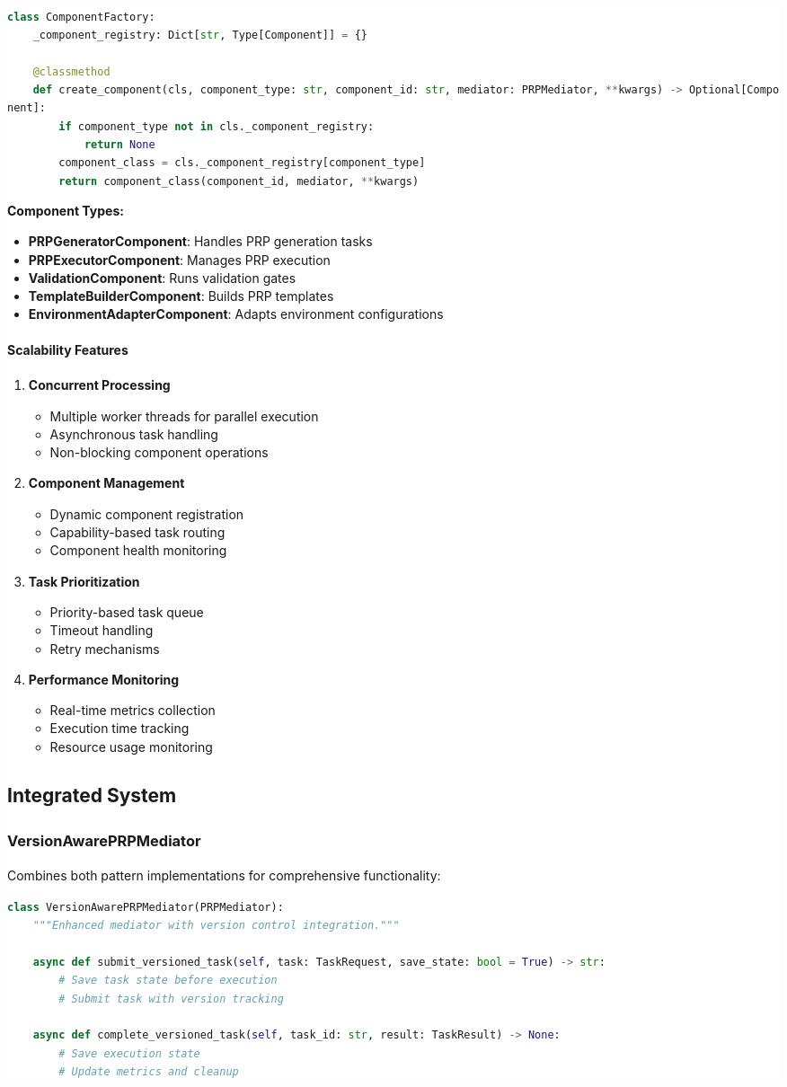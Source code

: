 ```python
class ComponentFactory:
    _component_registry: Dict[str, Type[Component]] = {}
    
    @classmethod
    def create_component(cls, component_type: str, component_id: str, mediator: PRPMediator, **kwargs) -> Optional[Component]:
        if component_type not in cls._component_registry:
            return None
        component_class = cls._component_registry[component_type]
        return component_class(component_id, mediator, **kwargs)
```

**Component Types:**
- **PRPGeneratorComponent**: Handles PRP generation tasks
- **PRPExecutorComponent**: Manages PRP execution
- **ValidationComponent**: Runs validation gates
- **TemplateBuilderComponent**: Builds PRP templates
- **EnvironmentAdapterComponent**: Adapts environment configurations

#### Scalability Features

1. **Concurrent Processing**
   - Multiple worker threads for parallel execution
   - Asynchronous task handling
   - Non-blocking component operations

2. **Component Management**
   - Dynamic component registration
   - Capability-based task routing
   - Component health monitoring

3. **Task Prioritization**
   - Priority-based task queue
   - Timeout handling
   - Retry mechanisms

4. **Performance Monitoring**
   - Real-time metrics collection
   - Execution time tracking
   - Resource usage monitoring

## Integrated System

### VersionAwarePRPMediator

Combines both pattern implementations for comprehensive functionality:

```python
class VersionAwarePRPMediator(PRPMediator):
    """Enhanced mediator with version control integration."""
    
    async def submit_versioned_task(self, task: TaskRequest, save_state: bool = True) -> str:
        # Save task state before execution
        # Submit task with version tracking
    
    async def complete_versioned_task(self, task_id: str, result: TaskResult) -> None:
        # Save execution state
        # Update metrics and cleanup
```
